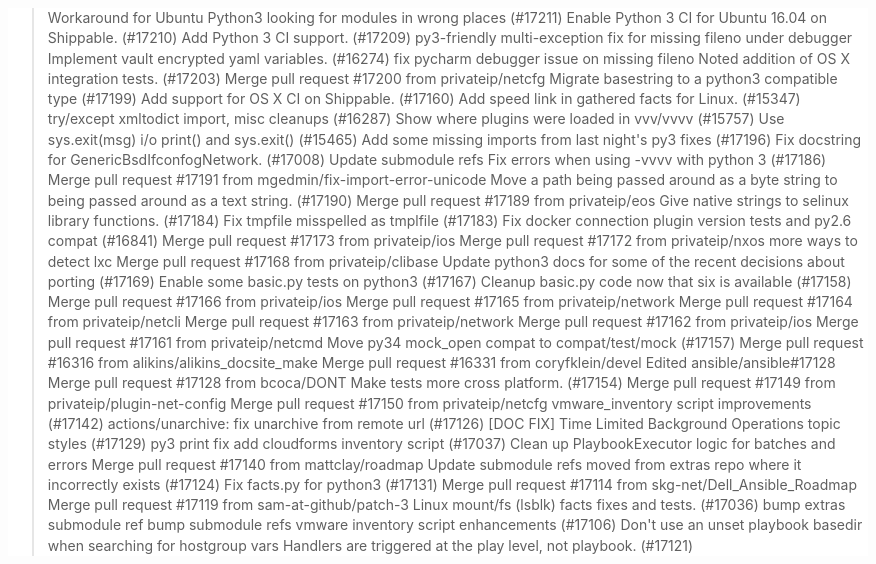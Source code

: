   > Workaround for Ubuntu Python3 looking for modules in wrong places (#17211)
  > Enable Python 3 CI for Ubuntu 16.04 on Shippable. (#17210)
  > Add Python 3 CI support. (#17209)
  > py3-friendly multi-exception fix for missing fileno under debugger
  > Implement vault encrypted yaml variables. (#16274)
  > fix pycharm debugger issue on missing fileno
  > Noted addition of OS X integration tests. (#17203)
  > Merge pull request #17200 from privateip/netcfg
  > Migrate basestring to a python3 compatible type (#17199)
  > Add support for OS X CI on Shippable. (#17160)
  > Add speed link in gathered facts for Linux. (#15347)
  > try/except xmltodict import, misc cleanups (#16287)
  > Show where plugins were loaded in vvv/vvvv (#15757)
  > Use sys.exit(msg) i/o print() and sys.exit() (#15465)
  > Add some missing imports from last night's py3 fixes (#17196)
  > Fix docstring for GenericBsdIfconfogNetwork. (#17008)
  > Update submodule refs
  > Fix errors when using -vvvv with python 3 (#17186)
  > Merge pull request #17191 from mgedmin/fix-import-error-unicode
  > Move a path being passed around as a byte string to being passed around as a text string. (#17190)
  > Merge pull request #17189 from privateip/eos
  > Give native strings to selinux library functions. (#17184)
  > Fix tmpfile misspelled as tmplfile (#17183)
  > Fix docker connection plugin version tests and py2.6 compat (#16841)
  > Merge pull request #17173 from privateip/ios
  > Merge pull request #17172 from privateip/nxos
  > more ways to detect lxc
  > Merge pull request #17168 from privateip/clibase
  > Update python3 docs for some of the recent decisions about porting (#17169)
  > Enable some basic.py tests on python3 (#17167)
  > Cleanup basic.py code now that six is available (#17158)
  > Merge pull request #17166 from privateip/ios
  > Merge pull request #17165 from privateip/network
  > Merge pull request #17164 from privateip/netcli
  > Merge pull request #17163 from privateip/network
  > Merge pull request #17162 from privateip/ios
  > Merge pull request #17161 from privateip/netcmd
  > Move py34 mock_open compat to compat/test/mock (#17157)
  > Merge pull request #16316 from alikins/alikins_docsite_make
  > Merge pull request #16331 from coryfklein/devel
  > Edited ansible/ansible#17128
  > Merge pull request #17128 from bcoca/DONT
  > Make tests more cross platform. (#17154)
  > Merge pull request #17149 from privateip/plugin-net-config
  > Merge pull request #17150 from privateip/netcfg
  > vmware_inventory script improvements (#17142)
  > actions/unarchive: fix unarchive from remote url (#17126)
  > [DOC FIX] Time Limited Background Operations topic styles (#17129)
  > py3 print fix
  > add cloudforms inventory script (#17037)
  > Clean up PlaybookExecutor logic for batches and errors
  > Merge pull request #17140 from mattclay/roadmap
  > Update submodule refs
  > moved from extras repo where it incorrectly exists (#17124)
  > Fix facts.py for python3 (#17131)
  > Merge pull request #17114 from skg-net/Dell_Ansible_Roadmap
  > Merge pull request #17119 from sam-at-github/patch-3
  > Linux mount/fs (lsblk) facts fixes and tests. (#17036)
  > bump extras submodule ref
  > bump submodule refs
  > vmware inventory script enhancements (#17106)
  > Don't use an unset playbook basedir when searching for hostgroup vars
  > Handlers are triggered at the play level, not playbook. (#17121)
